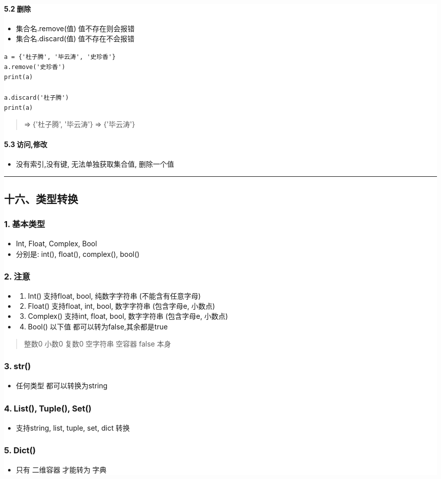 #### 5.2 删除

* 集合名.remove(值)       值不存在则会报错
* 集合名.discard(值)      值不存在不会报错

```
a = {'杜子腾', '毕云涛', '史珍香'}
a.remove('史珍香')
print(a)

a.discard('杜子腾')
print(a)
```
> => {'杜子腾', '毕云涛'}
> => {'毕云涛'}


#### 5.3 访问,修改

* 没有索引,没有键, 无法单独获取集合值, 删除一个值

---



## 十六、类型转换

### 1. 基本类型
* Int, Float, Complex, Bool
* 分别是: int(),  float(),  complex(),  bool()

### 2. 注意
* 1) Int()  支持float, bool, 纯数字字符串 (不能含有任意字母)

* 2) Float() 支持float, int, bool, 数字字符串 (包含字母e, 小数点)

* 3) Complex() 支持int, float, bool, 数字字符串 (包含字母e, 小数点)

* 4) Bool() 以下值 都可以转为false,其余都是true 

> 整数0
小数0
复数0
空字符串
空容器
false 本身

### 3. str() 

* 任何类型 都可以转换为string

### 4. List(), Tuple(), Set()

* 支持string, list, tuple, set, dict 转换

### 5. Dict()
* 只有 二维容器 才能转为 字典

